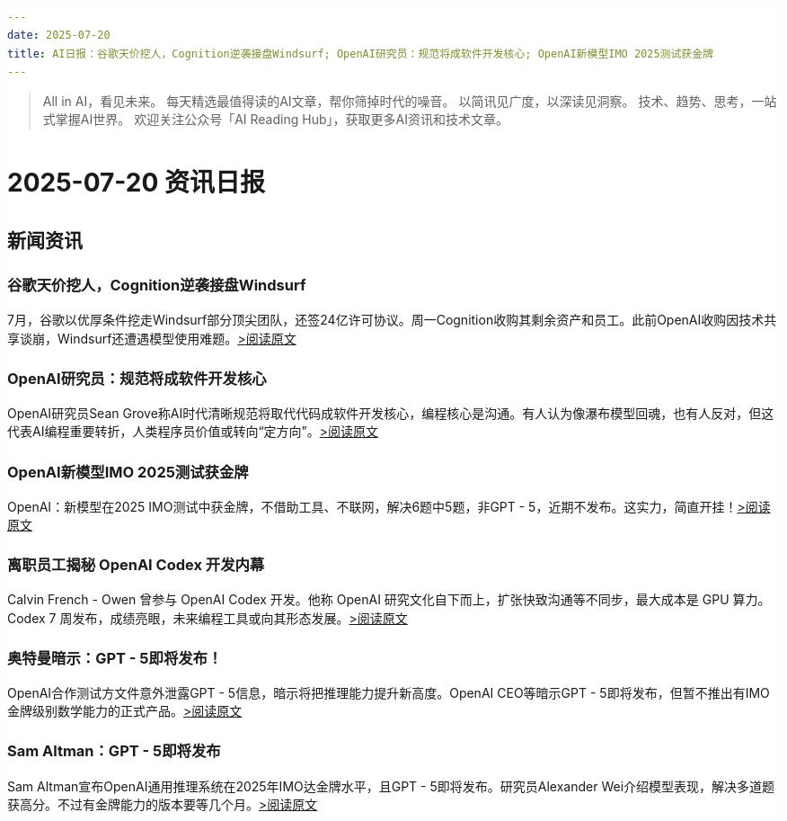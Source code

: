 ```yaml
---
date: 2025-07-20
title: AI日报：谷歌天价挖人，Cognition逆袭接盘Windsurf; OpenAI研究员：规范将成软件开发核心; OpenAI新模型IMO 2025测试获金牌
---
```


> All in AI，看见未来。 每天精选最值得读的AI文章，帮你筛掉时代的噪音。 以简讯见广度，以深读见洞察。 技术、趋势、思考，一站式掌握AI世界。
> 欢迎关注公众号「AI Reading Hub」，获取更多AI资讯和技术文章。

# 2025-07-20 资讯日报

## 新闻资讯

### 谷歌天价挖人，Cognition逆袭接盘Windsurf

7月，谷歌以优厚条件挖走Windsurf部分顶尖团队，还签24亿许可协议。周一Cognition收购其剩余资产和员工。此前OpenAI收购因技术共享谈崩，Windsurf还遭遇模型使用难题。[>阅读原文](https://mp.weixin.qq.com/s?__biz=MzI3MTA0MTk1MA==&chksm=f0402901dce2c41e5f8972e0c42931348a909fb00e7c626dbafd7e9751135fb99b4be5928864&idx=2&mid=2652610703&sn=317a6789ae65c3b2627b0eb0ddce7559#rd)

### OpenAI研究员：规范将成软件开发核心

OpenAI研究员Sean Grove称AI时代清晰规范将取代代码成软件开发核心，编程核心是沟通。有人认为像瀑布模型回魂，也有人反对，但这代表AI编程重要转折，人类程序员价值或转向“定方向”。[>阅读原文](https://mp.weixin.qq.com/s?__biz=MjM5MDE0Mjc4MA==&chksm=bc52c678a3b589f4cfbf3b7e335e5f19ae7bd3cabfa481b2f952d0c5caf61a2589cadd326175&idx=1&mid=2651251165&sn=6715e8e7d76eb07f2ae82a6d6c3cccb4#rd)

### OpenAI新模型IMO 2025测试获金牌

OpenAI：新模型在2025 IMO测试中获金牌，不借助工具、不联网，解决6题中5题，非GPT - 5，近期不发布。这实力，简直开挂！[>阅读原文](https://mp.weixin.qq.com/s?__biz=MzU0MDk3NTUxMA==&chksm=fa07d7a8bd70bc4ae4b74546e1e4950722259261cfcf7eed9e30dd135b76002e003acfd7fdec&idx=1&mid=2247490965&sn=c81325df7d6486f0cc03e53f84c1bdd6#rd)

### 离职员工揭秘 OpenAI Codex 开发内幕

Calvin French - Owen 曾参与 OpenAI Codex 开发。他称 OpenAI 研究文化自下而上，扩张快致沟通等不同步，最大成本是 GPU 算力。Codex 7 周发布，成绩亮眼，未来编程工具或向其形态发展。[>阅读原文](https://mp.weixin.qq.com/s?__biz=MjM5MDE0Mjc4MA==&chksm=bcee1b68e2997575328de0c47a103412d9f21baed8d3a5eaf79d3c0c8f0688fd6b833b11183a&idx=1&mid=2651251105&sn=1a6ba5f35614d9ce378b30894917ee5a#rd)

### 奥特曼暗示：GPT - 5即将发布！

OpenAI合作测试方文件意外泄露GPT - 5信息，暗示将把推理能力提升新高度。OpenAI CEO等暗示GPT - 5即将发布，但暂不推出有IMO金牌级别数学能力的正式产品。[>阅读原文](https://mp.weixin.qq.com/s?__biz=Mzk0MTYzMzMxMA==&chksm=c3052a6a5975ba6e4070e0178f3b681f9a374e8d41fbd674dc0669397c715e6f26f436fd1aa5&idx=2&mid=2247495598&sn=01d0d2b3e443e4cd9ffd1cafef41d276#rd)

### Sam Altman：GPT - 5即将发布

Sam Altman宣布OpenAI通用推理系统在2025年IMO达金牌水平，且GPT - 5即将发布。研究员Alexander Wei介绍模型表现，解决多道题获高分。不过有金牌能力的版本要等几个月。[>阅读原文](https://mp.weixin.qq.com/s?__biz=MzA4NzgzMjA4MQ==&chksm=863c4e67fbe213ea9469f285415176e95217e6d1a761a810c742bac9ed6697b90b233baf0af0&idx=1&mid=2453473780&sn=b81c94cc18f284556df59f2e8e09fed2#rd)
